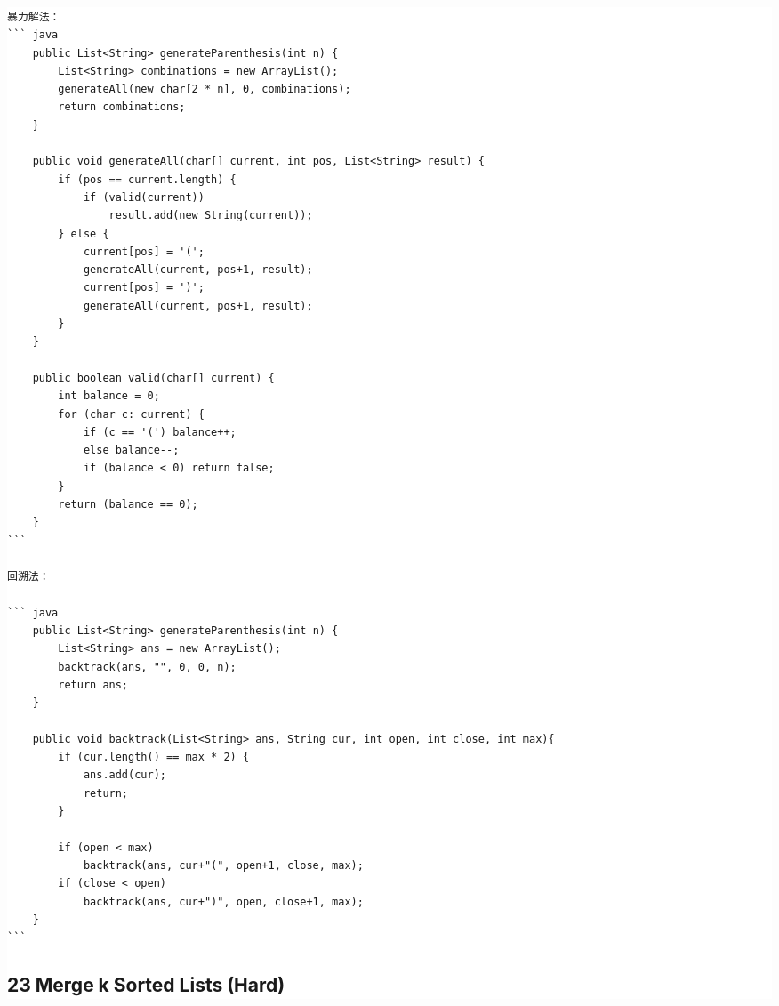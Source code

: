     暴力解法：
    ``` java
        public List<String> generateParenthesis(int n) {
            List<String> combinations = new ArrayList();
            generateAll(new char[2 * n], 0, combinations);
            return combinations;
        }
    
        public void generateAll(char[] current, int pos, List<String> result) {
            if (pos == current.length) {
                if (valid(current))
                    result.add(new String(current));
            } else {
                current[pos] = '(';
                generateAll(current, pos+1, result);
                current[pos] = ')';
                generateAll(current, pos+1, result);
            }
        }
    
        public boolean valid(char[] current) {
            int balance = 0;
            for (char c: current) {
                if (c == '(') balance++;
                else balance--;
                if (balance < 0) return false;
            }
            return (balance == 0);
        }
    ``` 

    回溯法：
    
    ``` java
        public List<String> generateParenthesis(int n) {
            List<String> ans = new ArrayList();
            backtrack(ans, "", 0, 0, n);
            return ans;
        }
    
        public void backtrack(List<String> ans, String cur, int open, int close, int max){
            if (cur.length() == max * 2) {
                ans.add(cur);
                return;
            }
    
            if (open < max)
                backtrack(ans, cur+"(", open+1, close, max);
            if (close < open)
                backtrack(ans, cur+")", open, close+1, max);
        }
    ``` 

## 23  Merge k Sorted Lists (Hard)

